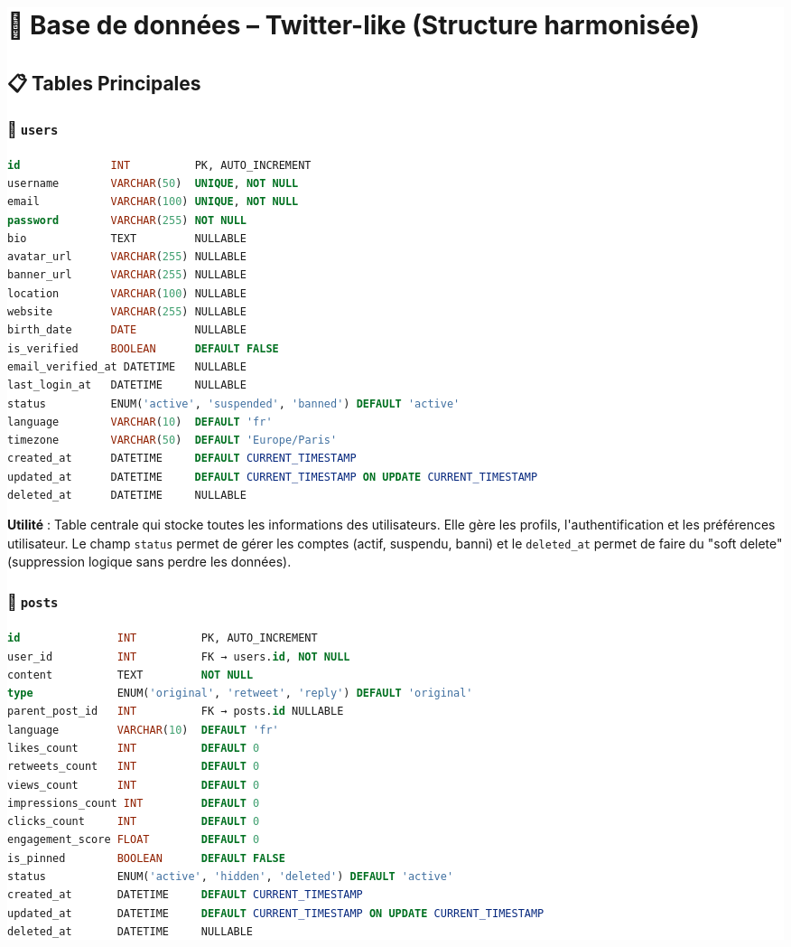 # 🧠 Base de données – Twitter-like (Structure harmonisée)

## 📋 Tables Principales

### 👤 `users`

```sql
id              INT          PK, AUTO_INCREMENT
username        VARCHAR(50)  UNIQUE, NOT NULL
email           VARCHAR(100) UNIQUE, NOT NULL
password        VARCHAR(255) NOT NULL
bio             TEXT         NULLABLE
avatar_url      VARCHAR(255) NULLABLE
banner_url      VARCHAR(255) NULLABLE
location        VARCHAR(100) NULLABLE
website         VARCHAR(255) NULLABLE
birth_date      DATE         NULLABLE
is_verified     BOOLEAN      DEFAULT FALSE
email_verified_at DATETIME   NULLABLE
last_login_at   DATETIME     NULLABLE
status          ENUM('active', 'suspended', 'banned') DEFAULT 'active'
language        VARCHAR(10)  DEFAULT 'fr'
timezone        VARCHAR(50)  DEFAULT 'Europe/Paris'
created_at      DATETIME     DEFAULT CURRENT_TIMESTAMP
updated_at      DATETIME     DEFAULT CURRENT_TIMESTAMP ON UPDATE CURRENT_TIMESTAMP
deleted_at      DATETIME     NULLABLE
```

**Utilité** : Table centrale qui stocke toutes les informations des utilisateurs. Elle gère les profils, l'authentification et les préférences utilisateur. Le champ `status` permet de gérer les comptes (actif, suspendu, banni) et le `deleted_at` permet de faire du "soft delete" (suppression logique sans perdre les données).

### 📝 `posts`

```sql
id               INT          PK, AUTO_INCREMENT
user_id          INT          FK → users.id, NOT NULL
content          TEXT         NOT NULL
type             ENUM('original', 'retweet', 'reply') DEFAULT 'original'
parent_post_id   INT          FK → posts.id NULLABLE
language         VARCHAR(10)  DEFAULT 'fr'
likes_count      INT          DEFAULT 0
retweets_count   INT          DEFAULT 0
views_count      INT          DEFAULT 0
impressions_count INT         DEFAULT 0
clicks_count     INT          DEFAULT 0
engagement_score FLOAT        DEFAULT 0
is_pinned        BOOLEAN      DEFAULT FALSE
status           ENUM('active', 'hidden', 'deleted') DEFAULT 'active'
created_at       DATETIME     DEFAULT CURRENT_TIMESTAMP
updated_at       DATETIME     DEFAULT CURRENT_TIMESTAMP ON UPDATE CURRENT_TIMESTAMP
deleted_at       DATETIME     NULLABLE
```
